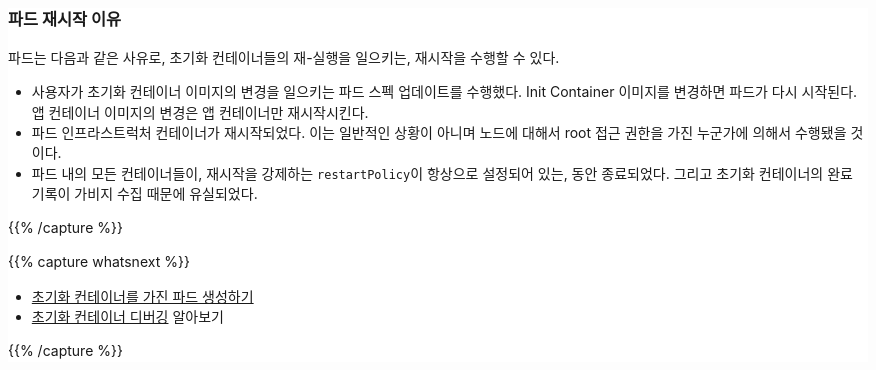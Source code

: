 
### 파드 재시작 이유

파드는 다음과 같은 사유로, 초기화 컨테이너들의 재-실행을 일으키는, 재시작을 수행할 수
있다.

* 사용자가 초기화 컨테이너 이미지의 변경을 일으키는 파드 스펙 업데이트를 수행했다.
  Init Container 이미지를 변경하면 파드가 다시 시작된다. 앱 컨테이너
  이미지의 변경은 앱 컨테이너만 재시작시킨다.
* 파드 인프라스트럭처 컨테이너가 재시작되었다. 이는 일반적인 상황이 아니며 노드에
  대해서 root 접근 권한을 가진 누군가에 의해서 수행됐을 것이다.
* 파드 내의 모든 컨테이너들이, 재시작을 강제하는 `restartPolicy`이 항상으로 설정되어 있는,
  동안 종료되었다. 그리고 초기화 컨테이너의 완료 기록이 가비지 수집
  때문에 유실되었다.

{{% /capture %}}


{{% capture whatsnext %}}

* [초기화 컨테이너를 가진 파드 생성하기](/docs/tasks/configure-pod-container/configure-pod-initialization/#creating-a-pod-that-has-an-init-container)
* [초기화 컨테이너 디버깅](/docs/tasks/debug-application-cluster/debug-init-containers/) 알아보기

{{% /capture %}}
